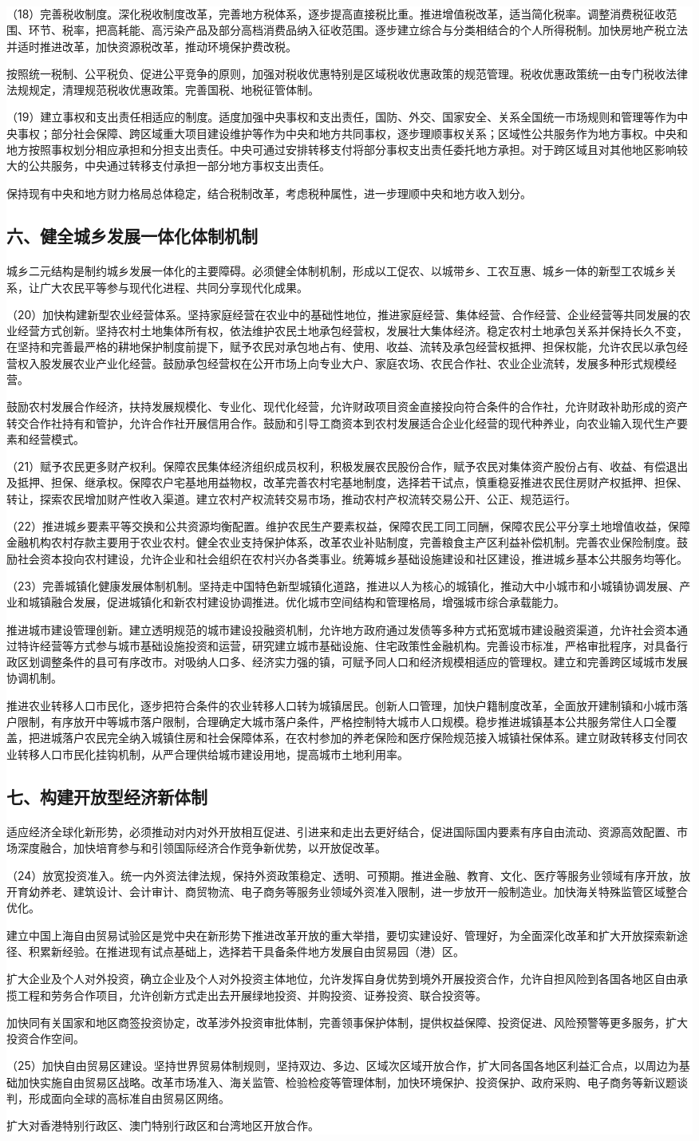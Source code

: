 （18）完善税收制度。深化税收制度改革，完善地方税体系，逐步提高直接税比重。推进增值税改革，适当简化税率。调整消费税征收范围、环节、税率，把高耗能、高污染产品及部分高档消费品纳入征收范围。逐步建立综合与分类相结合的个人所得税制。加快房地产税立法并适时推进改革，加快资源税改革，推动环境保护费改税。

按照统一税制、公平税负、促进公平竞争的原则，加强对税收优惠特别是区域税收优惠政策的规范管理。税收优惠政策统一由专门税收法律法规规定，清理规范税收优惠政策。完善国税、地税征管体制。

（19）建立事权和支出责任相适应的制度。适度加强中央事权和支出责任，国防、外交、国家安全、关系全国统一市场规则和管理等作为中央事权；部分社会保障、跨区域重大项目建设维护等作为中央和地方共同事权，逐步理顺事权关系；区域性公共服务作为地方事权。中央和地方按照事权划分相应承担和分担支出责任。中央可通过安排转移支付将部分事权支出责任委托地方承担。对于跨区域且对其他地区影响较大的公共服务，中央通过转移支付承担一部分地方事权支出责任。

保持现有中央和地方财力格局总体稳定，结合税制改革，考虑税种属性，进一步理顺中央和地方收入划分。

## 六、健全城乡发展一体化体制机制

城乡二元结构是制约城乡发展一体化的主要障碍。必须健全体制机制，形成以工促农、以城带乡、工农互惠、城乡一体的新型工农城乡关系，让广大农民平等参与现代化进程、共同分享现代化成果。

（20）加快构建新型农业经营体系。坚持家庭经营在农业中的基础性地位，推进家庭经营、集体经营、合作经营、企业经营等共同发展的农业经营方式创新。坚持农村土地集体所有权，依法维护农民土地承包经营权，发展壮大集体经济。稳定农村土地承包关系并保持长久不变，在坚持和完善最严格的耕地保护制度前提下，赋予农民对承包地占有、使用、收益、流转及承包经营权抵押、担保权能，允许农民以承包经营权入股发展农业产业化经营。鼓励承包经营权在公开市场上向专业大户、家庭农场、农民合作社、农业企业流转，发展多种形式规模经营。

鼓励农村发展合作经济，扶持发展规模化、专业化、现代化经营，允许财政项目资金直接投向符合条件的合作社，允许财政补助形成的资产转交合作社持有和管护，允许合作社开展信用合作。鼓励和引导工商资本到农村发展适合企业化经营的现代种养业，向农业输入现代生产要素和经营模式。

（21）赋予农民更多财产权利。保障农民集体经济组织成员权利，积极发展农民股份合作，赋予农民对集体资产股份占有、收益、有偿退出及抵押、担保、继承权。保障农户宅基地用益物权，改革完善农村宅基地制度，选择若干试点，慎重稳妥推进农民住房财产权抵押、担保、转让，探索农民增加财产性收入渠道。建立农村产权流转交易市场，推动农村产权流转交易公开、公正、规范运行。

（22）推进城乡要素平等交换和公共资源均衡配置。维护农民生产要素权益，保障农民工同工同酬，保障农民公平分享土地增值收益，保障金融机构农村存款主要用于农业农村。健全农业支持保护体系，改革农业补贴制度，完善粮食主产区利益补偿机制。完善农业保险制度。鼓励社会资本投向农村建设，允许企业和社会组织在农村兴办各类事业。统筹城乡基础设施建设和社区建设，推进城乡基本公共服务均等化。

（23）完善城镇化健康发展体制机制。坚持走中国特色新型城镇化道路，推进以人为核心的城镇化，推动大中小城市和小城镇协调发展、产业和城镇融合发展，促进城镇化和新农村建设协调推进。优化城市空间结构和管理格局，增强城市综合承载能力。

推进城市建设管理创新。建立透明规范的城市建设投融资机制，允许地方政府通过发债等多种方式拓宽城市建设融资渠道，允许社会资本通过特许经营等方式参与城市基础设施投资和运营，研究建立城市基础设施、住宅政策性金融机构。完善设市标准，严格审批程序，对具备行政区划调整条件的县可有序改市。对吸纳人口多、经济实力强的镇，可赋予同人口和经济规模相适应的管理权。建立和完善跨区域城市发展协调机制。

推进农业转移人口市民化，逐步把符合条件的农业转移人口转为城镇居民。创新人口管理，加快户籍制度改革，全面放开建制镇和小城市落户限制，有序放开中等城市落户限制，合理确定大城市落户条件，严格控制特大城市人口规模。稳步推进城镇基本公共服务常住人口全覆盖，把进城落户农民完全纳入城镇住房和社会保障体系，在农村参加的养老保险和医疗保险规范接入城镇社保体系。建立财政转移支付同农业转移人口市民化挂钩机制，从严合理供给城市建设用地，提高城市土地利用率。

## 七、构建开放型经济新体制

适应经济全球化新形势，必须推动对内对外开放相互促进、引进来和走出去更好结合，促进国际国内要素有序自由流动、资源高效配置、市场深度融合，加快培育参与和引领国际经济合作竞争新优势，以开放促改革。

（24）放宽投资准入。统一内外资法律法规，保持外资政策稳定、透明、可预期。推进金融、教育、文化、医疗等服务业领域有序开放，放开育幼养老、建筑设计、会计审计、商贸物流、电子商务等服务业领域外资准入限制，进一步放开一般制造业。加快海关特殊监管区域整合优化。

建立中国上海自由贸易试验区是党中央在新形势下推进改革开放的重大举措，要切实建设好、管理好，为全面深化改革和扩大开放探索新途径、积累新经验。在推进现有试点基础上，选择若干具备条件地方发展自由贸易园（港）区。

扩大企业及个人对外投资，确立企业及个人对外投资主体地位，允许发挥自身优势到境外开展投资合作，允许自担风险到各国各地区自由承揽工程和劳务合作项目，允许创新方式走出去开展绿地投资、并购投资、证券投资、联合投资等。

加快同有关国家和地区商签投资协定，改革涉外投资审批体制，完善领事保护体制，提供权益保障、投资促进、风险预警等更多服务，扩大投资合作空间。

（25）加快自由贸易区建设。坚持世界贸易体制规则，坚持双边、多边、区域次区域开放合作，扩大同各国各地区利益汇合点，以周边为基础加快实施自由贸易区战略。改革市场准入、海关监管、检验检疫等管理体制，加快环境保护、投资保护、政府采购、电子商务等新议题谈判，形成面向全球的高标准自由贸易区网络。

扩大对香港特别行政区、澳门特别行政区和台湾地区开放合作。
